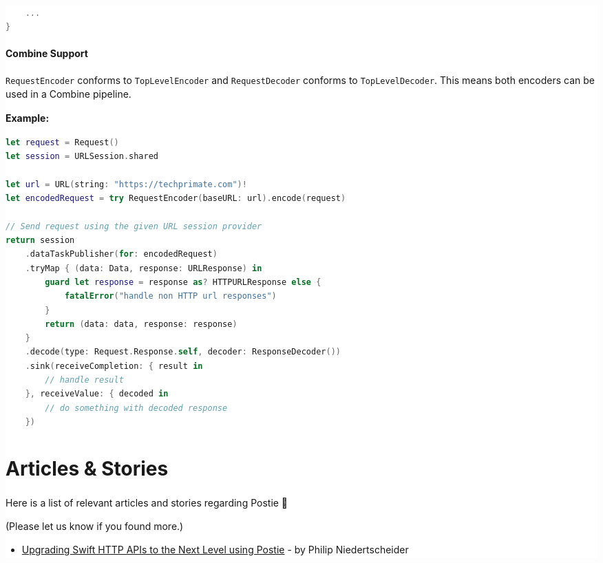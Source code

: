 ```swift
    ...
}
```

#### Combine Support

`RequestEncoder` conforms to `TopLevelEncoder` and `RequestDecoder` conforms to `TopLevelDecoder`.
This means both encoders can be used in a Combine pipeline.

**Example:**

```swift
let request = Request()
let session = URLSession.shared

let url = URL(string: "https://techprimate.com")!
let encodedRequest = try RequestEncoder(baseURL: url).encode(request)

// Send request using the given URL session provider
return session
    .dataTaskPublisher(for: encodedRequest)
    .tryMap { (data: Data, response: URLResponse) in
        guard let response = response as? HTTPURLResponse else {
            fatalError("handle non HTTP url responses")
        }
        return (data: data, response: response)
    }
    .decode(type: Request.Response.self, decoder: ResponseDecoder())
    .sink(receiveCompletion: { result in
        // handle result
    }, receiveValue: { decoded in
        // do something with decoded response
    })
```

# Articles & Stories

Here is a list of relevant articles and stories regarding Postie 🥳

(Please let us know if you found more.)

- [Upgrading Swift HTTP APIs to the Next Level using Postie](https://itnext.io/upgrading-swift-http-apis-to-the-next-level-using-postie-942ec33f7a24) - by Philip Niedertscheider
